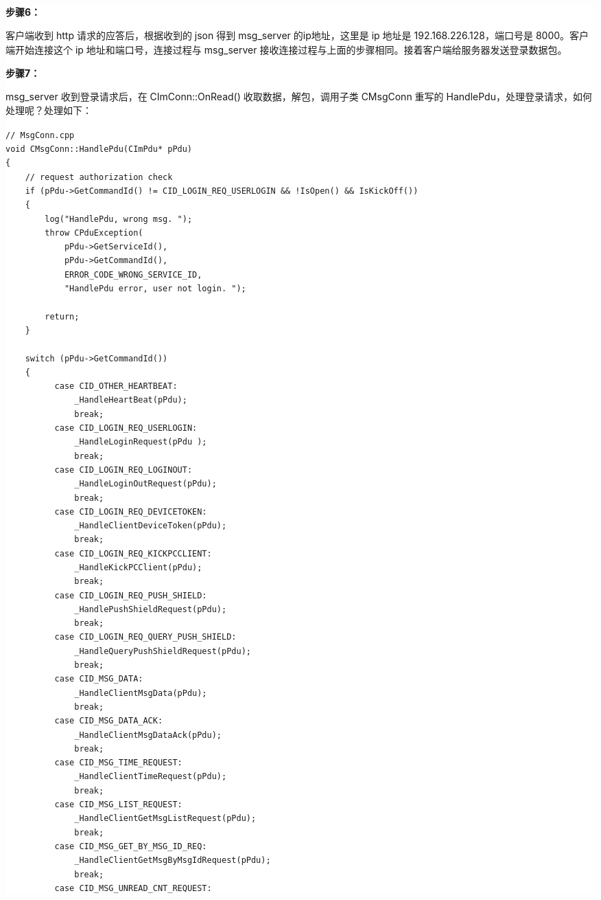 

**步骤6：**

客户端收到 http 请求的应答后，根据收到的 json 得到 msg_server 的ip地址，这里是 ip 地址是 192.168.226.128，端口号是 8000。客户端开始连接这个 ip 地址和端口号，连接过程与 msg_server 接收连接过程与上面的步骤相同。接着客户端给服务器发送登录数据包。

 

**步骤7：**

msg_server 收到登录请求后，在 CImConn::OnRead() 收取数据，解包，调用子类 CMsgConn 重写的 HandlePdu，处理登录请求，如何处理呢？处理如下：

    // MsgConn.cpp
    void CMsgConn::HandlePdu(CImPdu* pPdu)
    {
        // request authorization check
        if (pPdu->GetCommandId() != CID_LOGIN_REQ_USERLOGIN && !IsOpen() && IsKickOff())
        {
            log("HandlePdu, wrong msg. ");
            throw CPduException(
                pPdu->GetServiceId(),
                pPdu->GetCommandId(),
                ERROR_CODE_WRONG_SERVICE_ID,
                "HandlePdu error, user not login. ");
    
            return;
        }
    
        switch (pPdu->GetCommandId())
        {
              case CID_OTHER_HEARTBEAT:
                  _HandleHeartBeat(pPdu);
                  break;
              case CID_LOGIN_REQ_USERLOGIN:
                  _HandleLoginRequest(pPdu );
                  break;
              case CID_LOGIN_REQ_LOGINOUT:
                  _HandleLoginOutRequest(pPdu);
                  break;
              case CID_LOGIN_REQ_DEVICETOKEN:
                  _HandleClientDeviceToken(pPdu);
                  break;
              case CID_LOGIN_REQ_KICKPCCLIENT:
                  _HandleKickPCClient(pPdu);
                  break;
              case CID_LOGIN_REQ_PUSH_SHIELD:
                  _HandlePushShieldRequest(pPdu);
                  break;
              case CID_LOGIN_REQ_QUERY_PUSH_SHIELD:
                  _HandleQueryPushShieldRequest(pPdu);
                  break;
              case CID_MSG_DATA:
                  _HandleClientMsgData(pPdu);
                  break;
              case CID_MSG_DATA_ACK:
                  _HandleClientMsgDataAck(pPdu);
                  break;
              case CID_MSG_TIME_REQUEST:
                  _HandleClientTimeRequest(pPdu);
                  break;
              case CID_MSG_LIST_REQUEST:
                  _HandleClientGetMsgListRequest(pPdu);
                  break;
              case CID_MSG_GET_BY_MSG_ID_REQ:
                  _HandleClientGetMsgByMsgIdRequest(pPdu);
                  break;
              case CID_MSG_UNREAD_CNT_REQUEST: